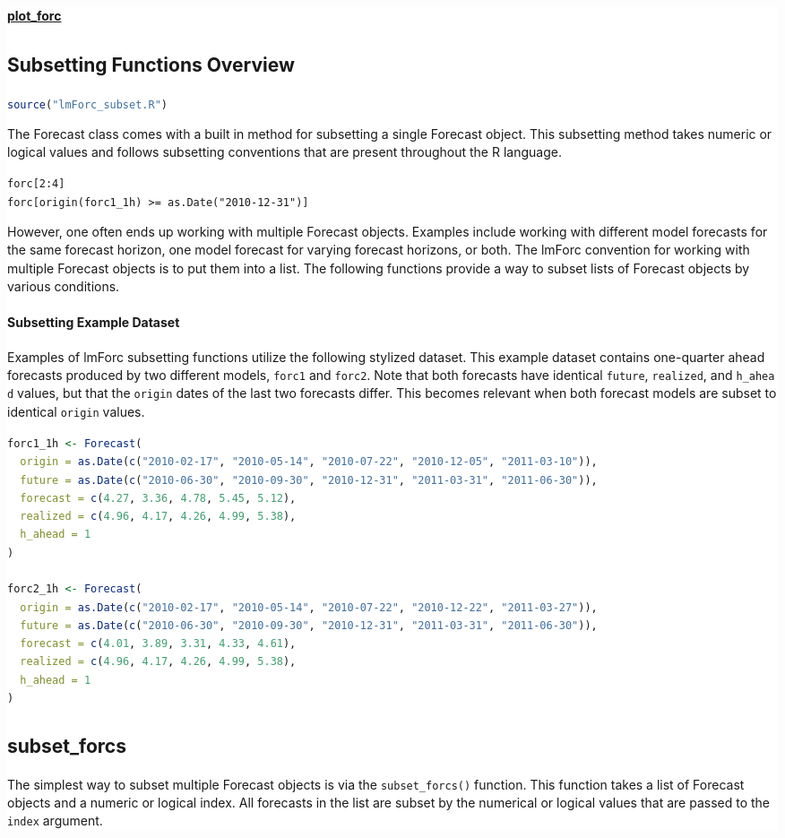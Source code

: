 #### [plot_forc](#plot_forc-1)

## Subsetting Functions Overview

``` r
source("lmForc_subset.R")
```

The Forecast class comes with a built in method for subsetting a single
Forecast object. This subsetting method takes numeric or logical values
and follows subsetting conventions that are present throughout the R
language.

`forc[2:4]` <br/> `forc[origin(forc1_1h) >= as.Date("2010-12-31")]`

However, one often ends up working with multiple Forecast objects.
Examples include working with different model forecasts for the same
forecast horizon, one model forecast for varying forecast horizons, or
both. The lmForc convention for working with multiple Forecast objects
is to put them into a list. The following functions provide a way to
subset lists of Forecast objects by various conditions.

#### Subsetting Example Dataset

Examples of lmForc subsetting functions utilize the following stylized
dataset. This example dataset contains one-quarter ahead forecasts
produced by two different models, `forc1` and `forc2`. Note that both
forecasts have identical `future`, `realized`, and `h_ahead` values, but
that the `origin` dates of the last two forecasts differ. This becomes
relevant when both forecast models are subset to identical `origin`
values.

``` r
forc1_1h <- Forecast(
  origin = as.Date(c("2010-02-17", "2010-05-14", "2010-07-22", "2010-12-05", "2011-03-10")),
  future = as.Date(c("2010-06-30", "2010-09-30", "2010-12-31", "2011-03-31", "2011-06-30")),
  forecast = c(4.27, 3.36, 4.78, 5.45, 5.12),
  realized = c(4.96, 4.17, 4.26, 4.99, 5.38),
  h_ahead = 1
)

forc2_1h <- Forecast(
  origin = as.Date(c("2010-02-17", "2010-05-14", "2010-07-22", "2010-12-22", "2011-03-27")),
  future = as.Date(c("2010-06-30", "2010-09-30", "2010-12-31", "2011-03-31", "2011-06-30")),
  forecast = c(4.01, 3.89, 3.31, 4.33, 4.61),
  realized = c(4.96, 4.17, 4.26, 4.99, 5.38),
  h_ahead = 1
)
```

## subset_forcs

The simplest way to subset multiple Forecast objects is via the
`subset_forcs()` function. This function takes a list of Forecast
objects and a numeric or logical index. All forecasts in the list are
subset by the numerical or logical values that are passed to the `index`
argument.
